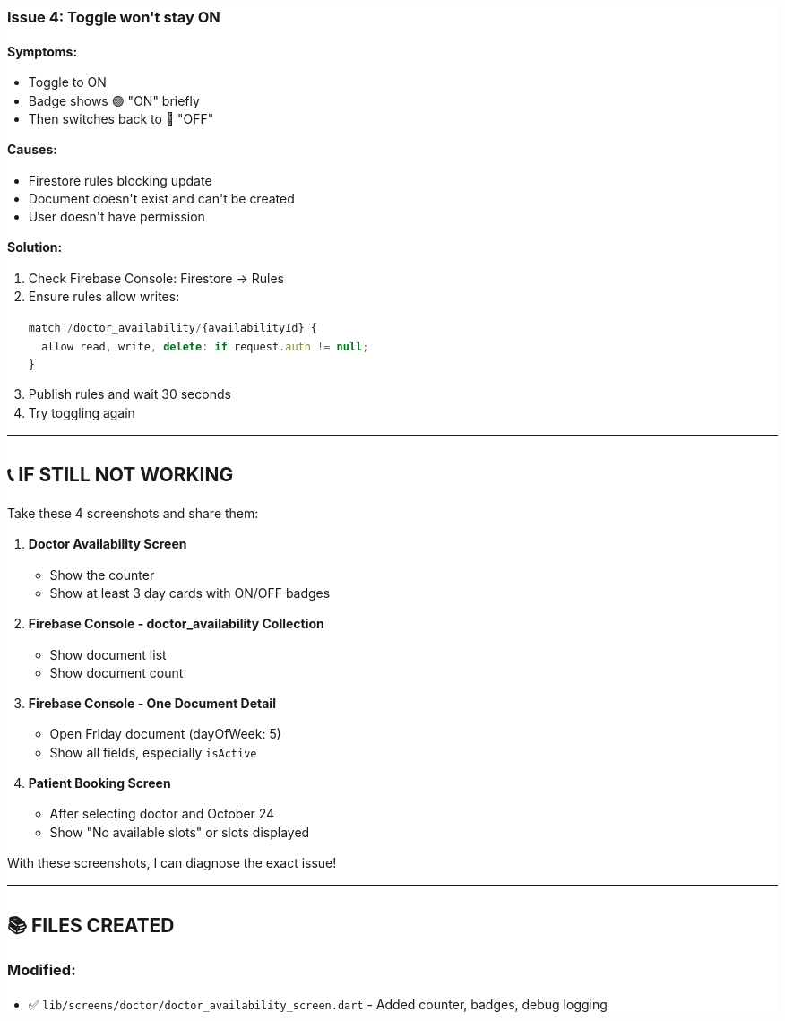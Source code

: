 
### **Issue 4: Toggle won't stay ON**
**Symptoms:**
- Toggle to ON
- Badge shows 🟢 "ON" briefly
- Then switches back to 🔴 "OFF"

**Causes:**
- Firestore rules blocking update
- Document doesn't exist and can't be created
- User doesn't have permission

**Solution:**
1. Check Firebase Console: Firestore → Rules
2. Ensure rules allow writes:
   ```javascript
   match /doctor_availability/{availabilityId} {
     allow read, write, delete: if request.auth != null;
   }
   ```
3. Publish rules and wait 30 seconds
4. Try toggling again

---

## 📞 **IF STILL NOT WORKING**

Take these 4 screenshots and share them:

1. **Doctor Availability Screen**
   - Show the counter
   - Show at least 3 day cards with ON/OFF badges

2. **Firebase Console - doctor_availability Collection**
   - Show document list
   - Show document count

3. **Firebase Console - One Document Detail**
   - Open Friday document (dayOfWeek: 5)
   - Show all fields, especially `isActive`

4. **Patient Booking Screen**
   - After selecting doctor and October 24
   - Show "No available slots" or slots displayed

With these screenshots, I can diagnose the exact issue!

---

## 📚 **FILES CREATED**

### **Modified:**
- ✅ `lib/screens/doctor/doctor_availability_screen.dart` - Added counter, badges, debug logging
